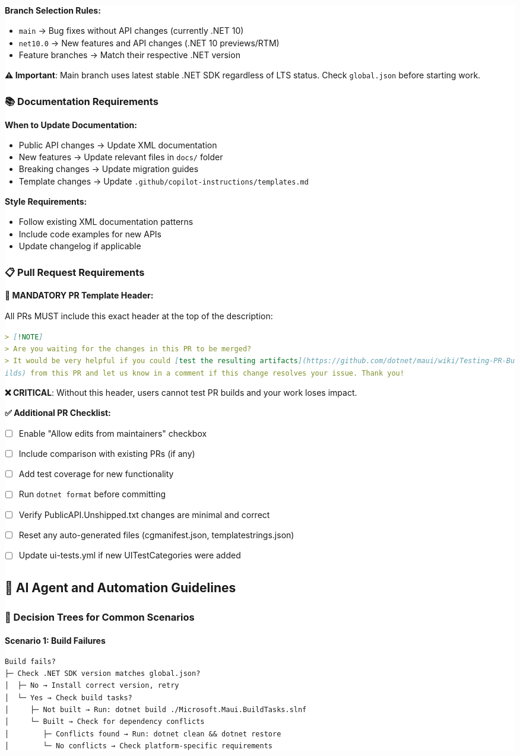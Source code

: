 **Branch Selection Rules:**
- `main` → Bug fixes without API changes (currently .NET 10)
- `net10.0` → New features and API changes (.NET 10 previews/RTM)
- Feature branches → Match their respective .NET version

**⚠️ Important**: Main branch uses latest stable .NET SDK regardless of LTS status. Check `global.json` before starting work.

### 📚 Documentation Requirements

**When to Update Documentation:**
- Public API changes → Update XML documentation
- New features → Update relevant files in `docs/` folder
- Breaking changes → Update migration guides
- Template changes → Update `.github/copilot-instructions/templates.md`

**Style Requirements:**
- Follow existing XML documentation patterns
- Include code examples for new APIs
- Update changelog if applicable

### 📋 Pull Request Requirements

**🚨 MANDATORY PR Template Header:**

All PRs MUST include this exact header at the top of the description:

```markdown
> [!NOTE]
> Are you waiting for the changes in this PR to be merged?
> It would be very helpful if you could [test the resulting artifacts](https://github.com/dotnet/maui/wiki/Testing-PR-Builds) from this PR and let us know in a comment if this change resolves your issue. Thank you!
```

**❌ CRITICAL**: Without this header, users cannot test PR builds and your work loses impact.

**✅ Additional PR Checklist:**
- [ ] Enable "Allow edits from maintainers" checkbox
- [ ] Include comparison with existing PRs (if any)
- [ ] Add test coverage for new functionality
- [ ] Run `dotnet format` before committing
- [ ] Verify PublicAPI.Unshipped.txt changes are minimal and correct
- [ ] Reset any auto-generated files (cgmanifest.json, templatestrings.json)
- [ ] Update ui-tests.yml if new UITestCategories were added


## 🤖 AI Agent and Automation Guidelines



### 🎯 Decision Trees for Common Scenarios

**Scenario 1: Build Failures**
```
Build fails?
├─ Check .NET SDK version matches global.json?
│  ├─ No → Install correct version, retry
│  └─ Yes → Check build tasks?
│     ├─ Not built → Run: dotnet build ./Microsoft.Maui.BuildTasks.slnf
│     └─ Built → Check for dependency conflicts
│        ├─ Conflicts found → Run: dotnet clean && dotnet restore
│        └─ No conflicts → Check platform-specific requirements
```
